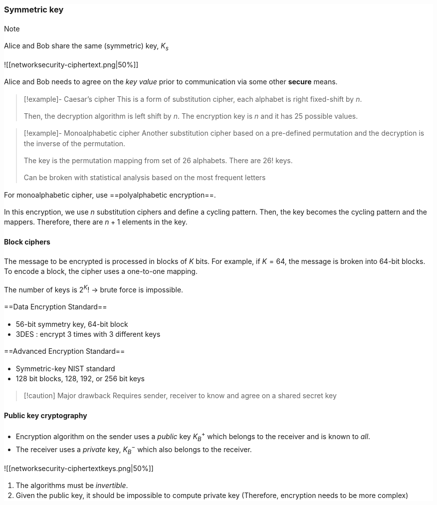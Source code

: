 ### Symmetric key
>[!note]
>Alice and Bob share the same (symmetric) key, $K_s$

![[networksecurity-ciphertext.png|50%]]

Alice and Bob needs to agree on the *key value* prior to communication via some other **secure** means.

>[!example]- Caesar’s cipher
>This is a form of substitution cipher, each alphabet is right fixed-shift by $n$.
>
>Then, the decryption algorithm is left shift by $n$. The encryption key is $n$ and it has 25 possible values.

>[!example]- Monoalphabetic cipher
>Another substitution cipher based on a pre-defined permutation and the decryption is the inverse of the permutation.
>
>The key is the permutation mapping from set of 26 alphabets. There are $26!$ keys.
>
>Can be broken with statistical analysis based on the most frequent letters

For monoalphabetic cipher, use ==polyalphabetic encryption==.

In this encryption, we use $n$ substitution ciphers and define a cycling pattern. Then, the key becomes the cycling pattern and the mappers. Therefore, there are $n + 1$ elements in the key.

#### Block ciphers
The message to be encrypted is processed in blocks of $K$ bits. For example, if $K = 64$, the message is broken into 64-bit blocks. To encode a block, the cipher uses a one-to-one mapping.

The number of keys is $2^K !$ → brute force is impossible.

==Data Encryption Standard==
- 56-bit symmetry key, 64-bit block
- 3DES : encrypt 3 times with 3 different keys

==Advanced Encryption Standard==
- Symmetric-key NIST standard
- 128 bit blocks, 128, 192, or 256 bit keys

>[!caution] Major drawback
>Requires sender, receiver to know and agree on a shared secret key

#### Public key cryptography
- Encryption algorithm on the sender uses a *public* key $K_B^+$ which belongs to the receiver and is known to *all*.
- The receiver uses a *private* key, $K_B^-$ which also belongs to the receiver.

![[networksecurity-ciphertextkeys.png|50%]]

1. The algorithms must be *invertible*.
2. Given the public key, it should be impossible to compute private key (Therefore, encryption needs to be more complex)
